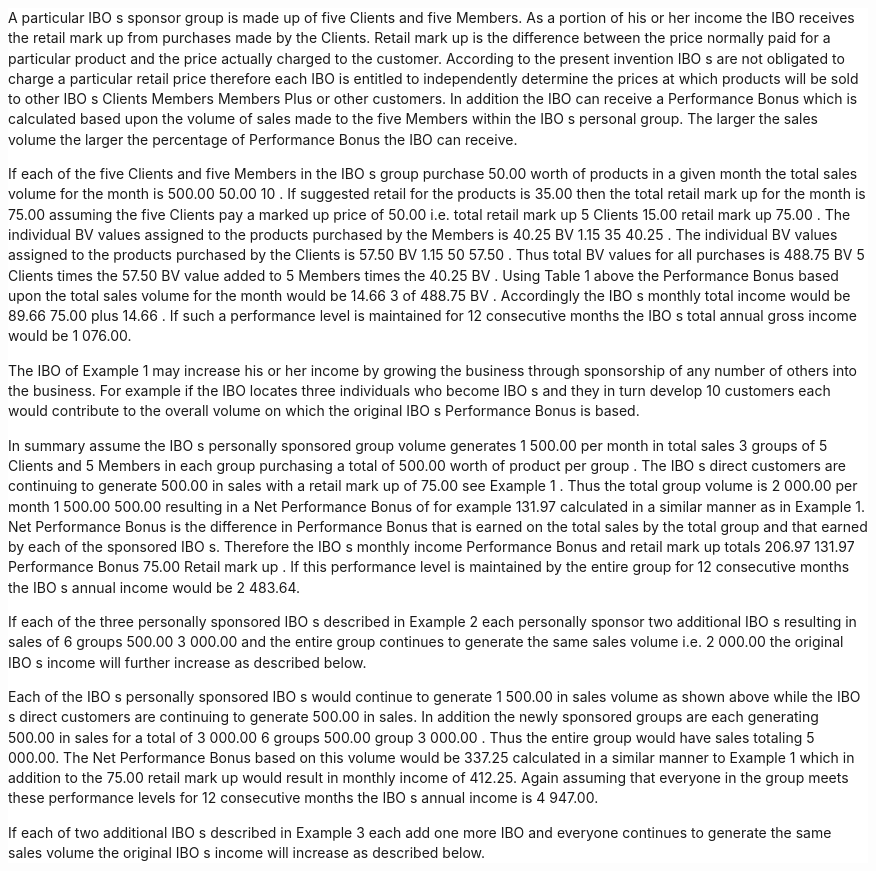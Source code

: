 A particular IBO s sponsor group is made up of five Clients and five Members. As a portion of his or her income the IBO receives the retail mark up from purchases made by the Clients. Retail mark up is the difference between the price normally paid for a particular product and the price actually charged to the customer. According to the present invention IBO s are not obligated to charge a particular retail price therefore each IBO is entitled to independently determine the prices at which products will be sold to other IBO s Clients Members Members Plus or other customers. In addition the IBO can receive a Performance Bonus which is calculated based upon the volume of sales made to the five Members within the IBO s personal group. The larger the sales volume the larger the percentage of Performance Bonus the IBO can receive.

If each of the five Clients and five Members in the IBO s group purchase 50.00 worth of products in a given month the total sales volume for the month is 500.00 50.00 10 . If suggested retail for the products is 35.00 then the total retail mark up for the month is 75.00 assuming the five Clients pay a marked up price of 50.00 i.e. total retail mark up 5 Clients 15.00 retail mark up 75.00 . The individual BV values assigned to the products purchased by the Members is 40.25 BV 1.15 35 40.25 . The individual BV values assigned to the products purchased by the Clients is 57.50 BV 1.15 50 57.50 . Thus total BV values for all purchases is 488.75 BV 5 Clients times the 57.50 BV value added to 5 Members times the 40.25 BV . Using Table 1 above the Performance Bonus based upon the total sales volume for the month would be 14.66 3 of 488.75 BV . Accordingly the IBO s monthly total income would be 89.66 75.00 plus 14.66 . If such a performance level is maintained for 12 consecutive months the IBO s total annual gross income would be 1 076.00.

The IBO of Example 1 may increase his or her income by growing the business through sponsorship of any number of others into the business. For example if the IBO locates three individuals who become IBO s and they in turn develop 10 customers each would contribute to the overall volume on which the original IBO s Performance Bonus is based.

In summary assume the IBO s personally sponsored group volume generates 1 500.00 per month in total sales 3 groups of 5 Clients and 5 Members in each group purchasing a total of 500.00 worth of product per group . The IBO s direct customers are continuing to generate 500.00 in sales with a retail mark up of 75.00 see Example 1 . Thus the total group volume is 2 000.00 per month 1 500.00 500.00 resulting in a Net Performance Bonus of for example 131.97 calculated in a similar manner as in Example 1. Net Performance Bonus is the difference in Performance Bonus that is earned on the total sales by the total group and that earned by each of the sponsored IBO s. Therefore the IBO s monthly income Performance Bonus and retail mark up totals 206.97 131.97 Performance Bonus 75.00 Retail mark up . If this performance level is maintained by the entire group for 12 consecutive months the IBO s annual income would be 2 483.64.

If each of the three personally sponsored IBO s described in Example 2 each personally sponsor two additional IBO s resulting in sales of 6 groups 500.00 3 000.00 and the entire group continues to generate the same sales volume i.e. 2 000.00 the original IBO s income will further increase as described below.

Each of the IBO s personally sponsored IBO s would continue to generate 1 500.00 in sales volume as shown above while the IBO s direct customers are continuing to generate 500.00 in sales. In addition the newly sponsored groups are each generating 500.00 in sales for a total of 3 000.00 6 groups 500.00 group 3 000.00 . Thus the entire group would have sales totaling 5 000.00. The Net Performance Bonus based on this volume would be 337.25 calculated in a similar manner to Example 1 which in addition to the 75.00 retail mark up would result in monthly income of 412.25. Again assuming that everyone in the group meets these performance levels for 12 consecutive months the IBO s annual income is 4 947.00.

If each of two additional IBO s described in Example 3 each add one more IBO and everyone continues to generate the same sales volume the original IBO s income will increase as described below.
